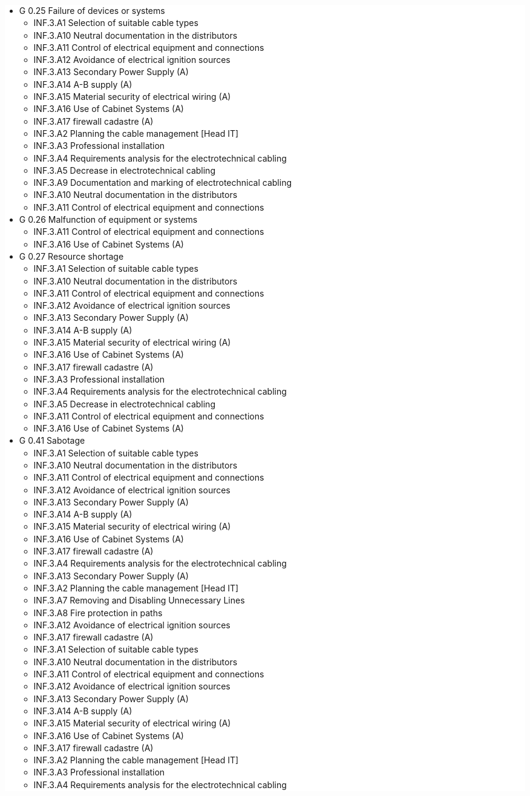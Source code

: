 * G 0.25 Failure of devices or systems
  * INF.3.A1 Selection of suitable cable types
  * INF.3.A10 Neutral documentation in the distributors
  * INF.3.A11 Control of electrical equipment and connections
  * INF.3.A12 Avoidance of electrical ignition sources
  * INF.3.A13 Secondary Power Supply (A)
  * INF.3.A14 A-B supply (A)
  * INF.3.A15 Material security of electrical wiring (A)
  * INF.3.A16 Use of Cabinet Systems (A)
  * INF.3.A17 firewall cadastre (A)
  * INF.3.A2 Planning the cable management [Head IT]
  * INF.3.A3 Professional installation
  * INF.3.A4 Requirements analysis for the electrotechnical cabling
  * INF.3.A5 Decrease in electrotechnical cabling
  * INF.3.A9 Documentation and marking of electrotechnical cabling
  * INF.3.A10 Neutral documentation in the distributors
  * INF.3.A11 Control of electrical equipment and connections
* G 0.26 Malfunction of equipment or systems
  * INF.3.A11 Control of electrical equipment and connections
  * INF.3.A16 Use of Cabinet Systems (A)
* G 0.27 Resource shortage
  * INF.3.A1 Selection of suitable cable types
  * INF.3.A10 Neutral documentation in the distributors
  * INF.3.A11 Control of electrical equipment and connections
  * INF.3.A12 Avoidance of electrical ignition sources
  * INF.3.A13 Secondary Power Supply (A)
  * INF.3.A14 A-B supply (A)
  * INF.3.A15 Material security of electrical wiring (A)
  * INF.3.A16 Use of Cabinet Systems (A)
  * INF.3.A17 firewall cadastre (A)
  * INF.3.A3 Professional installation
  * INF.3.A4 Requirements analysis for the electrotechnical cabling
  * INF.3.A5 Decrease in electrotechnical cabling
  * INF.3.A11 Control of electrical equipment and connections
  * INF.3.A16 Use of Cabinet Systems (A)
* G 0.41 Sabotage
  * INF.3.A1 Selection of suitable cable types
  * INF.3.A10 Neutral documentation in the distributors
  * INF.3.A11 Control of electrical equipment and connections
  * INF.3.A12 Avoidance of electrical ignition sources
  * INF.3.A13 Secondary Power Supply (A)
  * INF.3.A14 A-B supply (A)
  * INF.3.A15 Material security of electrical wiring (A)
  * INF.3.A16 Use of Cabinet Systems (A)
  * INF.3.A17 firewall cadastre (A)
  * INF.3.A4 Requirements analysis for the electrotechnical cabling
  * INF.3.A13 Secondary Power Supply (A)
  * INF.3.A2 Planning the cable management [Head IT]
  * INF.3.A7 Removing and Disabling Unnecessary Lines
  * INF.3.A8 Fire protection in paths
  * INF.3.A12 Avoidance of electrical ignition sources
  * INF.3.A17 firewall cadastre (A)
  * INF.3.A1 Selection of suitable cable types
  * INF.3.A10 Neutral documentation in the distributors
  * INF.3.A11 Control of electrical equipment and connections
  * INF.3.A12 Avoidance of electrical ignition sources
  * INF.3.A13 Secondary Power Supply (A)
  * INF.3.A14 A-B supply (A)
  * INF.3.A15 Material security of electrical wiring (A)
  * INF.3.A16 Use of Cabinet Systems (A)
  * INF.3.A17 firewall cadastre (A)
  * INF.3.A2 Planning the cable management [Head IT]
  * INF.3.A3 Professional installation
  * INF.3.A4 Requirements analysis for the electrotechnical cabling
